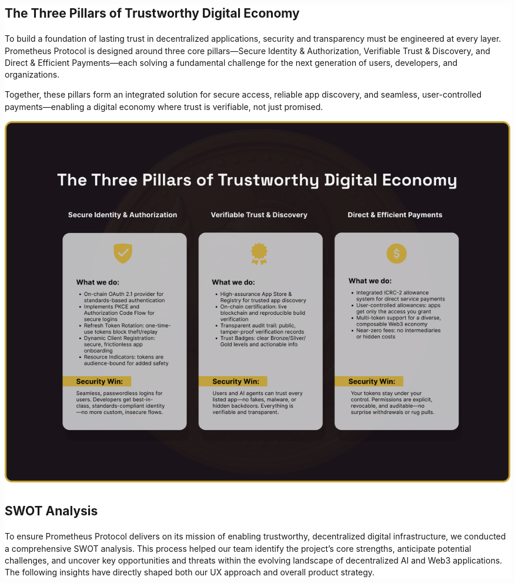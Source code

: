 ## The Three Pillars of Trustworthy Digital Economy

To build a foundation of lasting trust in decentralized applications, security and transparency must be engineered at every layer. Prometheus Protocol is designed around three core pillars—Secure Identity & Authorization, Verifiable Trust & Discovery, and Direct & Efficient Payments—each solving a fundamental challenge for the next generation of users, developers, and organizations.

Together, these pillars form an integrated solution for secure access, reliable app discovery, and seamless, user-controlled payments—enabling a digital economy where trust is verifiable, not just promised.

![The Three Pillars of Trustworthy Digital Economy](./images/three-pillars.png)

## SWOT Analysis

To ensure Prometheus Protocol delivers on its mission of enabling trustworthy, decentralized digital infrastructure, we conducted a comprehensive SWOT analysis. This process helped our team identify the project’s core strengths, anticipate potential challenges, and uncover key opportunities and threats within the evolving landscape of decentralized AI and Web3 applications. The following insights have directly shaped both our UX approach and overall product strategy.
